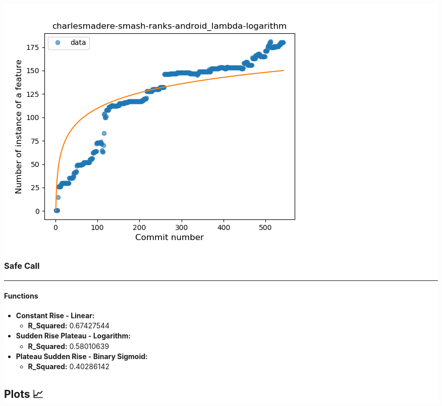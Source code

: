 ![charlesmadere-smash-ranks-android T6](../plots/charlesmadere-smash-ranks-android_lambda_T6.png)
### <a name="safe_call">Safe Call</a>
----
#### Functions
* **Constant Rise - Linear:** ![equation](http://latex.codecogs.com/svg.latex?0.835035x%20&plus;%20127.214218)
    * **R_Squared:** 0.67427544
* **Sudden Rise Plateau - Logarithm:** ![equation](http://latex.codecogs.com/svg.latex?70.431384%5Clog_%7B2.741975%7D%28x%29%20&plus;%200.0)
    * **R_Squared:** 0.58010639
* **Plateau Sudden Rise - Binary Sigmoid:** ![equation](http://latex.codecogs.com/svg.latex?%5Cfrac%7B-204.642853%7D%7B1%20&plus;%20%5Cepsilon%5E%28--388.08104%28x%20-268.403384%29%29%7D%20&plus;%20456.747331)
    * **R_Squared:** 0.40286142

**Plots** :chart_with_upwards_trend:
-----
